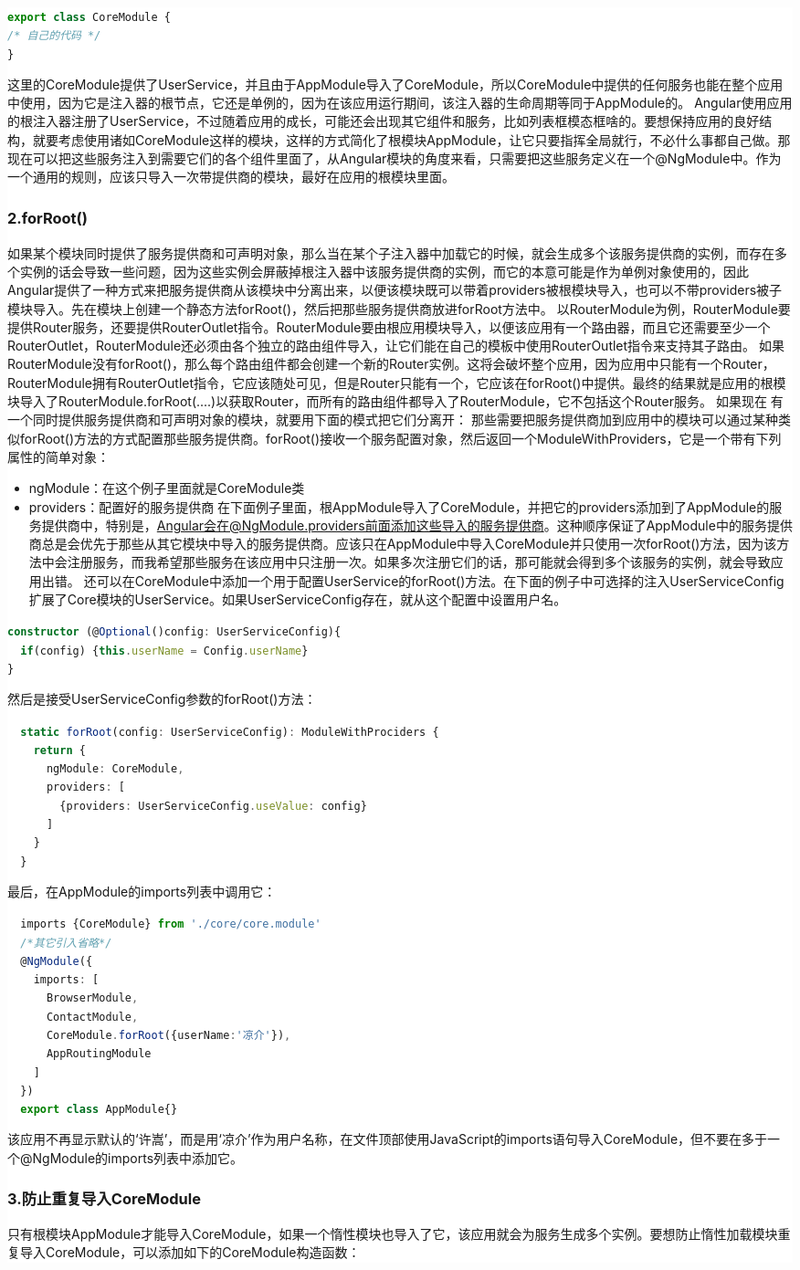 ```typescript
export class CoreModule {
/* 自己的代码 */
}
```
  这里的CoreModule提供了UserService，并且由于AppModule导入了CoreModule，所以CoreModule中提供的任何服务也能在整个应用中使用，因为它是注入器的根节点，它还是单例的，因为在该应用运行期间，该注入器的生命周期等同于AppModule的。
  Angular使用应用的根注入器注册了UserService，不过随着应用的成长，可能还会出现其它组件和服务，比如列表框模态框啥的。要想保持应用的良好结构，就要考虑使用诸如CoreModule这样的模块，这样的方式简化了根模块AppModule，让它只要指挥全局就行，不必什么事都自己做。那现在可以把这些服务注入到需要它们的各个组件里面了，从Angular模块的角度来看，只需要把这些服务定义在一个@NgModule中。作为一个通用的规则，应该只导入一次带提供商的模块，最好在应用的根模块里面。
### 2.forRoot()
  如果某个模块同时提供了服务提供商和可声明对象，那么当在某个子注入器中加载它的时候，就会生成多个该服务提供商的实例，而存在多个实例的话会导致一些问题，因为这些实例会屏蔽掉根注入器中该服务提供商的实例，而它的本意可能是作为单例对象使用的，因此Angular提供了一种方式来把服务提供商从该模块中分离出来，以便该模块既可以带着providers被根模块导入，也可以不带providers被子模块导入。先在模块上创建一个静态方法forRoot()，然后把那些服务提供商放进forRoot方法中。
  以RouterModule为例，RouterModule要提供Router服务，还要提供RouterOutlet指令。RouterModule要由根应用模块导入，以便该应用有一个路由器，而且它还需要至少一个RouterOutlet，RouterModule还必须由各个独立的路由组件导入，让它们能在自己的模板中使用RouterOutlet指令来支持其子路由。
  如果RouterModule没有forRoot()，那么每个路由组件都会创建一个新的Router实例。这将会破坏整个应用，因为应用中只能有一个Router，RouterModule拥有RouterOutlet指令，它应该随处可见，但是Router只能有一个，它应该在forRoot()中提供。最终的结果就是应用的根模块导入了RouterModule.forRoot(....)以获取Router，而所有的路由组件都导入了RouterModule，它不包括这个Router服务。
  如果现在 有一个同时提供服务提供商和可声明对象的模块，就要用下面的模式把它们分离开：
  那些需要把服务提供商加到应用中的模块可以通过某种类似forRoot()方法的方式配置那些服务提供商。forRoot()接收一个服务配置对象，然后返回一个ModuleWithProviders，它是一个带有下列属性的简单对象：
  - ngModule：在这个例子里面就是CoreModule类
  - providers：配置好的服务提供商
    在下面例子里面，根AppModule导入了CoreModule，并把它的providers添加到了AppModule的服务提供商中，特别是，Angular会在@NgModule.providers前面添加这些导入的服务提供商。这种顺序保证了AppModule中的服务提供商总是会优先于那些从其它模块中导入的服务提供商。应该只在AppModule中导入CoreModule并只使用一次forRoot()方法，因为该方法中会注册服务，而我希望那些服务在该应用中只注册一次。如果多次注册它们的话，那可能就会得到多个该服务的实例，就会导致应用出错。
    还可以在CoreModule中添加一个用于配置UserService的forRoot()方法。在下面的例子中可选择的注入UserServiceConfig扩展了Core模块的UserService。如果UserServiceConfig存在，就从这个配置中设置用户名。
```typescript
constructor (@Optional()config: UserServiceConfig){
  if(config) {this.userName = Config.userName}
}
```
  然后是接受UserServiceConfig参数的forRoot()方法：
```typescript
  static forRoot(config: UserServiceConfig): ModuleWithProciders {
    return {
      ngModule: CoreModule,
      providers: [
        {providers: UserServiceConfig.useValue: config}
      ]
    }
  }
```
  最后，在AppModule的imports列表中调用它：
```typescript
  imports {CoreModule} from './core/core.module'
  /*其它引入省略*/
  @NgModule({
    imports: [
      BrowserModule,
      ContactModule,
      CoreModule.forRoot({userName:'凉介'}),
      AppRoutingModule
    ]
  })
  export class AppModule{}
```
  该应用不再显示默认的‘许嵩’，而是用‘凉介’作为用户名称，在文件顶部使用JavaScript的imports语句导入CoreModule，但不要在多于一个@NgModule的imports列表中添加它。
### 3.防止重复导入CoreModule
  只有根模块AppModule才能导入CoreModule，如果一个惰性模块也导入了它，该应用就会为服务生成多个实例。要想防止惰性加载模块重复导入CoreModule，可以添加如下的CoreModule构造函数：
